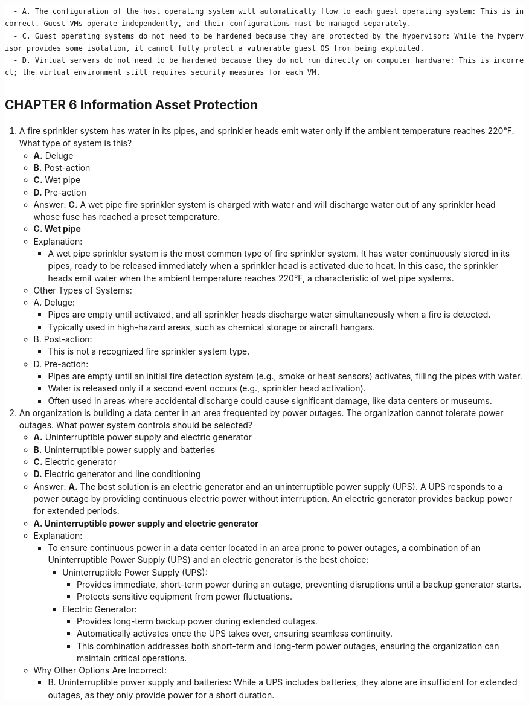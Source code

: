       - A. The configuration of the host operating system will automatically flow to each guest operating system: This is incorrect. Guest VMs operate independently, and their configurations must be managed separately.
      - C. Guest operating systems do not need to be hardened because they are protected by the hypervisor: While the hypervisor provides some isolation, it cannot fully protect a vulnerable guest OS from being exploited.
      - D. Virtual servers do not need to be hardened because they do not run directly on computer hardware: This is incorrect; the virtual environment still requires security measures for each VM.

## CHAPTER 6 Information Asset Protection

1.  A fire sprinkler system has water in its pipes, and sprinkler heads emit water only if the ambient temperature reaches 220°F. What type of system is this?
    - **A.** Deluge
    - **B.** Post-action
    - **C.** Wet pipe
    - **D.** Pre-action
    - Answer: **C.** A wet pipe fire sprinkler system is charged with water and will discharge water out of any sprinkler head whose fuse has reached a preset temperature.
    - **C. Wet pipe**
    - Explanation:
      - A wet pipe sprinkler system is the most common type of fire sprinkler system. It has water continuously stored in its pipes, ready to be released immediately when a sprinkler head is activated due to heat. In this case, the sprinkler heads emit water when the ambient temperature reaches 220°F, a characteristic of wet pipe systems.
    - Other Types of Systems:
    - A. Deluge:
      - Pipes are empty until activated, and all sprinkler heads discharge water simultaneously when a fire is detected.
      - Typically used in high-hazard areas, such as chemical storage or aircraft hangars.
    - B. Post-action:
      - This is not a recognized fire sprinkler system type.
    - D. Pre-action:
      - Pipes are empty until an initial fire detection system (e.g., smoke or heat sensors) activates, filling the pipes with water.
      - Water is released only if a second event occurs (e.g., sprinkler head activation).
      - Often used in areas where accidental discharge could cause significant damage, like data centers or museums.
2.  An organization is building a data center in an area frequented by power outages. The organization cannot tolerate power outages. What power system controls should be selected?
    - **A.** Uninterruptible power supply and electric generator
    - **B.** Uninterruptible power supply and batteries
    - **C.** Electric generator
    - **D.** Electric generator and line conditioning
    - Answer: **A.** The best solution is an electric generator and an uninterruptible power supply (UPS). A UPS responds to a power outage by providing continuous electric power without interruption. An electric generator provides backup power for extended periods.
    - **A. Uninterruptible power supply and electric generator**
    - Explanation:
      - To ensure continuous power in a data center located in an area prone to power outages, a combination of an Uninterruptible Power Supply (UPS) and an electric generator is the best choice:
        - Uninterruptible Power Supply (UPS):
          - Provides immediate, short-term power during an outage, preventing disruptions until a backup generator starts.
          - Protects sensitive equipment from power fluctuations.
        - Electric Generator:
          - Provides long-term backup power during extended outages.
          - Automatically activates once the UPS takes over, ensuring seamless continuity.
          - This combination addresses both short-term and long-term power outages, ensuring the organization can maintain critical operations.
    - Why Other Options Are Incorrect:
      - B. Uninterruptible power supply and batteries: While a UPS includes batteries, they alone are insufficient for extended outages, as they only provide power for a short duration.